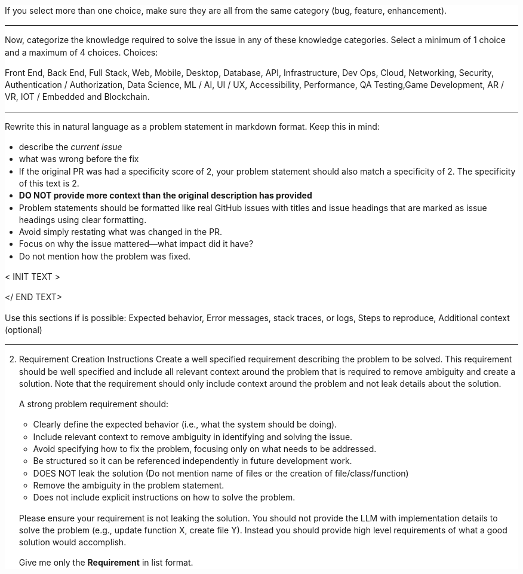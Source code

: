 If you select more than one choice, make sure they are all from the same category (bug, feature, enhancement).

----

Now, categorize the knowledge required to solve the issue in any of these knowledge categories. Select a minimum of 1 choice and a maximum of 4 choices. Choices:

Front End, Back End, Full Stack, Web, Mobile, Desktop, Database, API, Infrastructure, Dev Ops, Cloud, Networking, Security, Authentication / Authorization, Data Science, ML / AI, UI / UX, Accessibility, Performance, QA Testing,Game Development, AR / VR, IOT / Embedded and Blockchain.

----

Rewrite this in natural language as a problem statement in markdown format. Keep this in mind:

- describe the *current issue*
- what was wrong before the fix
- If the original PR was had a specificity score of 2, your problem statement should also match a specificity of 2. The specificity of this text is 2.
- **DO NOT provide more context than the original description has provided**
- Problem statements should be formatted like real GitHub issues with titles and issue headings that are marked as issue headings using clear formatting.
- Avoid simply restating what was changed in the PR.
- Focus on why the issue mattered—what impact did it have?
- Do not mention how the problem was fixed.

< INIT TEXT >

</ END TEXT>

Use this sections if is possible: Expected behavior, Error messages, stack traces, or logs, Steps to reproduce, Additional context (optional)

-----------------------------------------------------------------------------------------------------------------------

2. Requirement Creation Instructions
	Create a well specified requirement describing the problem to be solved. This requirement should be well specified and include all relevant context around the problem that is required to remove ambiguity and create a solution. Note that the requirement should only include context around the problem and not leak details about the solution.
	
	A strong problem requirement should:
	
	- Clearly define the expected behavior (i.e., what the system should be doing).
	- Include relevant context to remove ambiguity in identifying and solving the issue.
	- Avoid specifying how to fix the problem, focusing only on what needs to be addressed.
	- Be structured so it can be referenced independently in future development work.
	- DOES NOT leak the solution (Do not mention name of files or the creation of file/class/function)
	- Remove the ambiguity in the problem statement.
	- Does not include explicit instructions on how to solve the problem.
	
	Please ensure your requirement is not leaking the solution. You should not provide the LLM with implementation details to solve the problem (e.g., update function X, create file Y). Instead you should provide high level requirements of what a good solution would accomplish.
	
	Give me only the **Requirement** in list format.
	